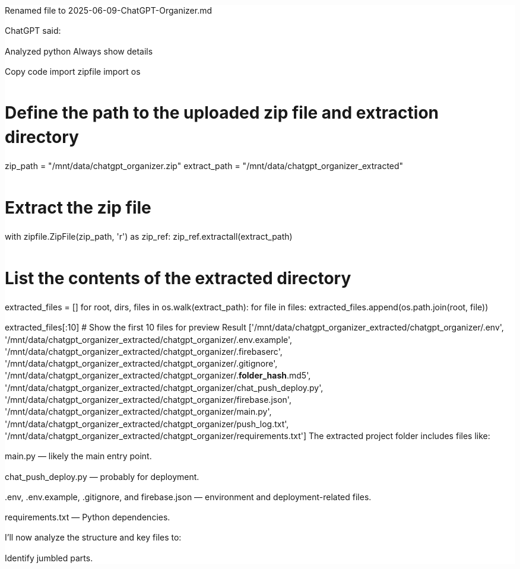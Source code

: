 Renamed file to 2025-06-09-ChatGPT-Organizer.md


ChatGPT said:

Analyzed
python
Always show details

Copy code
import zipfile
import os

# Define the path to the uploaded zip file and extraction directory
zip_path = "/mnt/data/chatgpt_organizer.zip"
extract_path = "/mnt/data/chatgpt_organizer_extracted"

# Extract the zip file
with zipfile.ZipFile(zip_path, 'r') as zip_ref:
    zip_ref.extractall(extract_path)

# List the contents of the extracted directory
extracted_files = []
for root, dirs, files in os.walk(extract_path):
    for file in files:
        extracted_files.append(os.path.join(root, file))

extracted_files[:10]  # Show the first 10 files for preview
Result
['/mnt/data/chatgpt_organizer_extracted/chatgpt_organizer/.env',
 '/mnt/data/chatgpt_organizer_extracted/chatgpt_organizer/.env.example',
 '/mnt/data/chatgpt_organizer_extracted/chatgpt_organizer/.firebaserc',
 '/mnt/data/chatgpt_organizer_extracted/chatgpt_organizer/.gitignore',
 '/mnt/data/chatgpt_organizer_extracted/chatgpt_organizer/.__folder_hash__.md5',
 '/mnt/data/chatgpt_organizer_extracted/chatgpt_organizer/chat_push_deploy.py',
 '/mnt/data/chatgpt_organizer_extracted/chatgpt_organizer/firebase.json',
 '/mnt/data/chatgpt_organizer_extracted/chatgpt_organizer/main.py',
 '/mnt/data/chatgpt_organizer_extracted/chatgpt_organizer/push_log.txt',
 '/mnt/data/chatgpt_organizer_extracted/chatgpt_organizer/requirements.txt']
The extracted project folder includes files like:

main.py — likely the main entry point.

chat_push_deploy.py — probably for deployment.

.env, .env.example, .gitignore, and firebase.json — environment and deployment-related files.

requirements.txt — Python dependencies.

I’ll now analyze the structure and key files to:

Identify jumbled parts.

